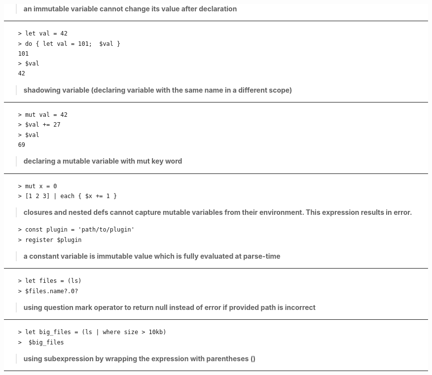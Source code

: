 > **an immutable variable cannot change its value after declaration**

---

```shell
    > let val = 42
    > do { let val = 101;  $val }
    101
    > $val
    42
```

> **shadowing variable (declaring variable with the same name in a different scope)**

---

```shell
    > mut val = 42
    > $val += 27
    > $val
    69
```

> **declaring a mutable variable with mut key word**

---

```shell
    > mut x = 0
    > [1 2 3] | each { $x += 1 }
```

> **closures and nested defs cannot capture mutable variables from their enviro­nment.
> This expression results in error.**

```shell
    > const plugin = 'path/­to/­plugin'
    > register $plugin
```

> **a constant variable is immutable value which is fully evaluated at parse-time**

---

```shell
    > let files = (ls)
    > $files.na­me?.0?
```

> **using question mark operator to return null instead of error if provided path is incorrect**

---

```shell
    > let big_files = (ls | where size > 10kb)
    >  $big_files
```

> **using subexp­ression by wrapping the expression with parent­heses ()**

---
